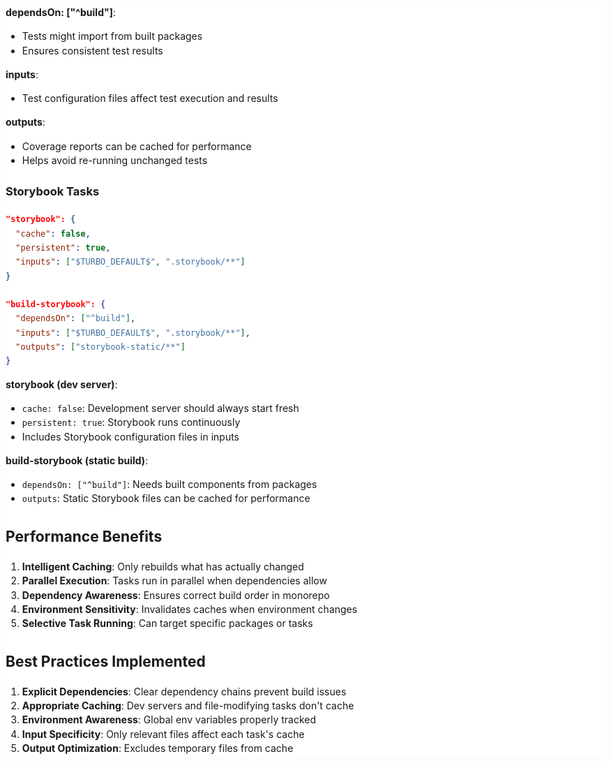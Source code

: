 **dependsOn: ["^build"]**: 
- Tests might import from built packages
- Ensures consistent test results

**inputs**: 
- Test configuration files affect test execution and results

**outputs**: 
- Coverage reports can be cached for performance
- Helps avoid re-running unchanged tests

### Storybook Tasks
```json
"storybook": {
  "cache": false,
  "persistent": true,
  "inputs": ["$TURBO_DEFAULT$", ".storybook/**"]
}

"build-storybook": {
  "dependsOn": ["^build"],
  "inputs": ["$TURBO_DEFAULT$", ".storybook/**"],
  "outputs": ["storybook-static/**"]
}
```

**storybook (dev server)**: 
- `cache: false`: Development server should always start fresh
- `persistent: true`: Storybook runs continuously
- Includes Storybook configuration files in inputs

**build-storybook (static build)**: 
- `dependsOn: ["^build"]`: Needs built components from packages
- `outputs`: Static Storybook files can be cached for performance

## Performance Benefits

1. **Intelligent Caching**: Only rebuilds what has actually changed
2. **Parallel Execution**: Tasks run in parallel when dependencies allow
3. **Dependency Awareness**: Ensures correct build order in monorepo
4. **Environment Sensitivity**: Invalidates caches when environment changes
5. **Selective Task Running**: Can target specific packages or tasks

## Best Practices Implemented

1. **Explicit Dependencies**: Clear dependency chains prevent build issues
2. **Appropriate Caching**: Dev servers and file-modifying tasks don't cache
3. **Environment Awareness**: Global env variables properly tracked
4. **Input Specificity**: Only relevant files affect each task's cache
5. **Output Optimization**: Excludes temporary files from cache